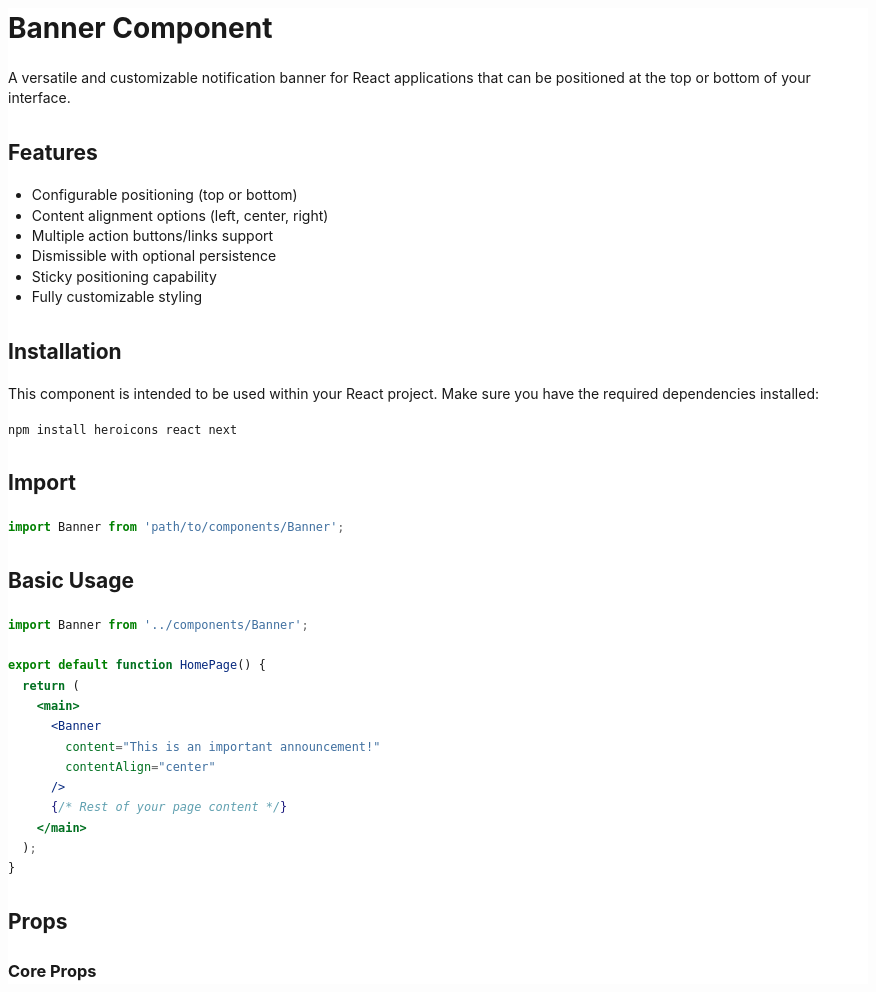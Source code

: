 # Banner Component

A versatile and customizable notification banner for React applications that can be positioned at the top or bottom of your interface.

## Features

- Configurable positioning (top or bottom)
- Content alignment options (left, center, right)
- Multiple action buttons/links support
- Dismissible with optional persistence
- Sticky positioning capability
- Fully customizable styling

## Installation

This component is intended to be used within your React project. Make sure you have the required dependencies installed:

```bash
npm install heroicons react next
```

## Import

```jsx
import Banner from 'path/to/components/Banner';
```

## Basic Usage

```jsx
import Banner from '../components/Banner';

export default function HomePage() {
  return (
    <main>
      <Banner 
        content="This is an important announcement!"
        contentAlign="center"
      />
      {/* Rest of your page content */}
    </main>
  );
}
```

## Props

### Core Props
